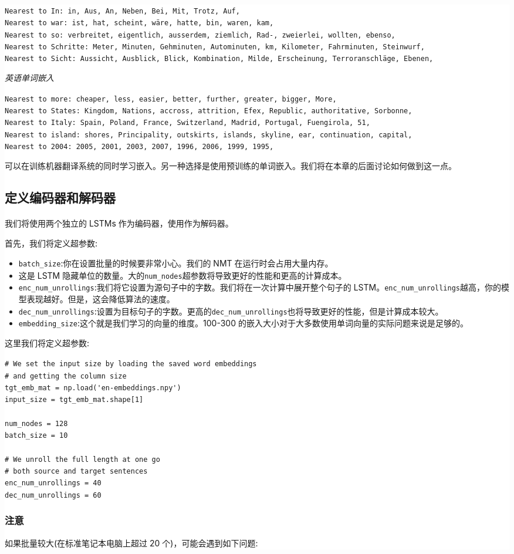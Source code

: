 ```
Nearest to In: in, Aus, An, Neben, Bei, Mit, Trotz, Auf,
Nearest to war: ist, hat, scheint, wäre, hatte, bin, waren, kam,
Nearest to so: verbreitet, eigentlich, ausserdem, ziemlich, Rad-, zweierlei, wollten, ebenso,
Nearest to Schritte: Meter, Minuten, Gehminuten, Autominuten, km, Kilometer, Fahrminuten, Steinwurf,
Nearest to Sicht: Aussicht, Ausblick, Blick, Kombination, Milde, Erscheinung, Terroranschläge, Ebenen,
```

*英语单词嵌入*

```
Nearest to more: cheaper, less, easier, better, further, greater, bigger, More,
Nearest to States: Kingdom, Nations, accross, attrition, Efex, Republic, authoritative, Sorbonne,
Nearest to Italy: Spain, Poland, France, Switzerland, Madrid, Portugal, Fuengirola, 51,
Nearest to island: shores, Principality, outskirts, islands, skyline, ear, continuation, capital,
Nearest to 2004: 2005, 2001, 2003, 2007, 1996, 2006, 1999, 1995,
```

可以在训练机器翻译系统的同时学习嵌入。另一种选择是使用预训练的单词嵌入。我们将在本章的后面讨论如何做到这一点。

## 定义编码器和解码器

我们将使用两个独立的 LSTMs 作为编码器，使用作为解码器。

首先，我们将定义超参数:

*   `batch_size`:你在设置批量的时候要非常小心。我们的 NMT 在运行时会占用大量内存。
*   这是 LSTM 隐藏单位的数量。大的`num_nodes`超参数将导致更好的性能和更高的计算成本。
*   `enc_num_unrollings`:我们将它设置为源句子中的字数。我们将在一次计算中展开整个句子的 LSTM。`enc_num_unrollings`越高，你的模型表现越好。但是，这会降低算法的速度。
*   `dec_num_unrollings`:设置为目标句子的字数。更高的`dec_num_unrollings`也将导致更好的性能，但是计算成本较大。
*   `embedding_size`:这个就是我们学习的向量的维度。100-300 的嵌入大小对于大多数使用单词向量的实际问题来说是足够的。

这里我们将定义超参数:

```
# We set the input size by loading the saved word embeddings
# and getting the column size
tgt_emb_mat = np.load('en-embeddings.npy')
input_size = tgt_emb_mat.shape[1]

num_nodes = 128
batch_size = 10

# We unroll the full length at one go
# both source and target sentences
enc_num_unrollings = 40
dec_num_unrollings = 60
```

### 注意

如果批量较大(在标准笔记本电脑上超过 20 个)，可能会遇到如下问题:
